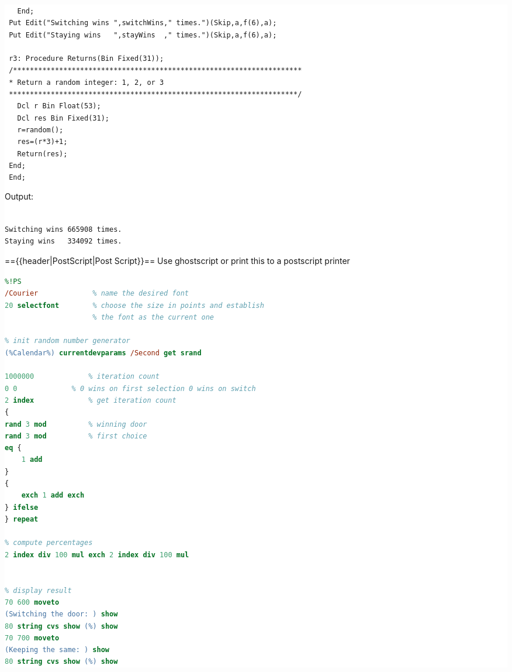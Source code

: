 ```pli
   End;
 Put Edit("Switching wins ",switchWins," times.")(Skip,a,f(6),a);
 Put Edit("Staying wins   ",stayWins  ," times.")(Skip,a,f(6),a);

 r3: Procedure Returns(Bin Fixed(31));
 /*********************************************************************
 * Return a random integer: 1, 2, or 3
 *********************************************************************/
   Dcl r Bin Float(53);
   Dcl res Bin Fixed(31);
   r=random();
   res=(r*3)+1;
   Return(res);
 End;
 End;
```

Output:

```txt

Switching wins 665908 times.
Staying wins   334092 times.

```


=={{header|PostScript|Post Script}}==
Use ghostscript or print this to a postscript printer


```PostScript
%!PS
/Courier             % name the desired font
20 selectfont        % choose the size in points and establish
                     % the font as the current one

% init random number generator
(%Calendar%) currentdevparams /Second get srand

1000000				% iteration count
0 0				% 0 wins on first selection 0 wins on switch
2 index				% get iteration count
{
rand 3 mod			% winning door
rand 3 mod			% first choice
eq {
	1 add
}
{
	exch 1 add exch
} ifelse
} repeat

% compute percentages
2 index div 100 mul exch 2 index div 100 mul


% display result
70 600 moveto
(Switching the door: ) show
80 string cvs show (%) show
70 700 moveto
(Keeping the same: ) show
80 string cvs show (%) show

```